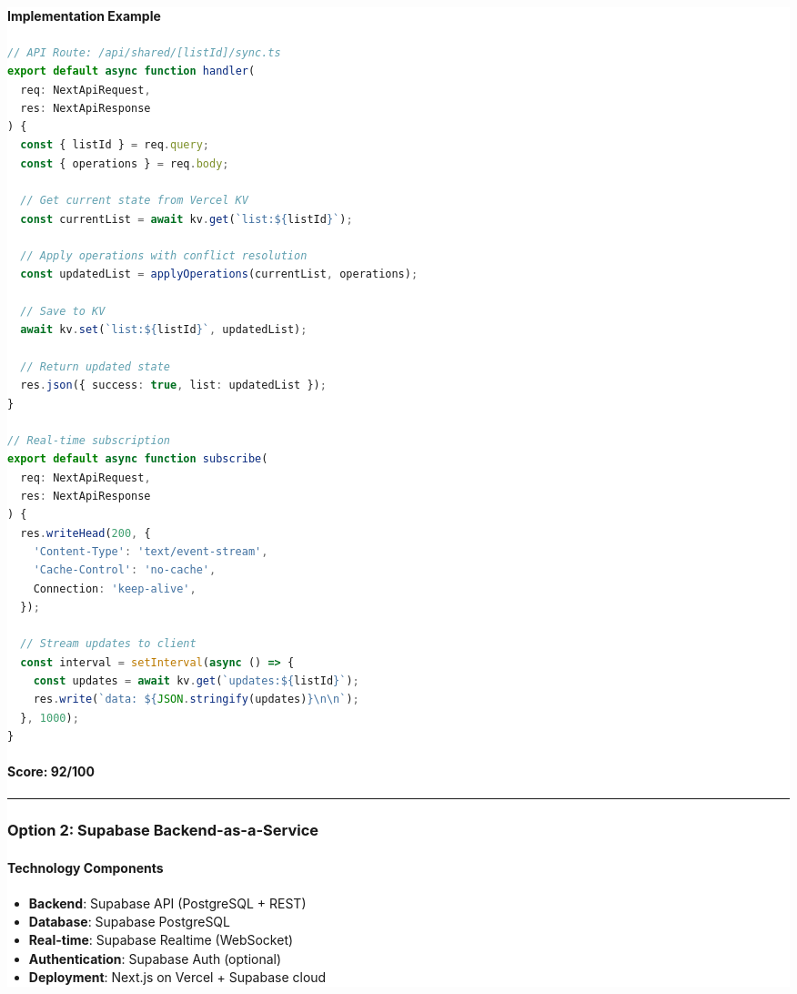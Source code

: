 #### Implementation Example

```typescript
// API Route: /api/shared/[listId]/sync.ts
export default async function handler(
  req: NextApiRequest,
  res: NextApiResponse
) {
  const { listId } = req.query;
  const { operations } = req.body;

  // Get current state from Vercel KV
  const currentList = await kv.get(`list:${listId}`);

  // Apply operations with conflict resolution
  const updatedList = applyOperations(currentList, operations);

  // Save to KV
  await kv.set(`list:${listId}`, updatedList);

  // Return updated state
  res.json({ success: true, list: updatedList });
}

// Real-time subscription
export default async function subscribe(
  req: NextApiRequest,
  res: NextApiResponse
) {
  res.writeHead(200, {
    'Content-Type': 'text/event-stream',
    'Cache-Control': 'no-cache',
    Connection: 'keep-alive',
  });

  // Stream updates to client
  const interval = setInterval(async () => {
    const updates = await kv.get(`updates:${listId}`);
    res.write(`data: ${JSON.stringify(updates)}\n\n`);
  }, 1000);
}
```

#### Score: 92/100

---

### Option 2: Supabase Backend-as-a-Service

#### Technology Components

- **Backend**: Supabase API (PostgreSQL + REST)
- **Database**: Supabase PostgreSQL
- **Real-time**: Supabase Realtime (WebSocket)
- **Authentication**: Supabase Auth (optional)
- **Deployment**: Next.js on Vercel + Supabase cloud
